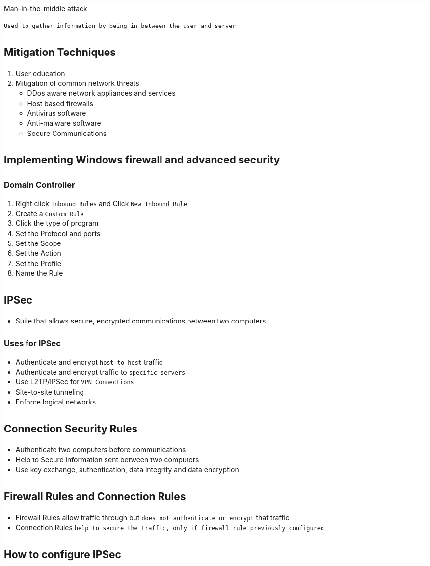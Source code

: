 Man-in-the-middle attack

    Used to gather information by being in between the user and server

## Mitigation Techniques

1. User education
2. Mitigation of common network threats
    - DDos aware network appliances and services
    - Host based firewalls
    - Antivirus software
    - Anti-malware software
    - Secure Communications

## Implementing Windows firewall and advanced security

### Domain Controller

1. Right click `Inbound Rules` and Click `New Inbound Rule`
2. Create a `Custom Rule`
3. Click the type of program
4. Set the Protocol and ports
5. Set the Scope
6. Set the Action
7. Set the Profile
8. Name the Rule

## IPSec

- Suite that allows secure, encrypted communications between two computers

### Uses for IPSec

- Authenticate and encrypt `host-to-host` traffic
- Authenticate and encrypt traffic to `specific servers`
- Use L2TP/IPSec for `VPN Connections`
- Site-to-site tunneling
- Enforce logical networks

## Connection Security Rules

- Authenticate two computers before communications
- Help to Secure information sent between two computers
- Use key exchange, authentication, data integrity and data encryption

## Firewall Rules and Connection Rules

- Firewall Rules allow traffic through but `does not authenticate or encrypt` that traffic
- Connection Rules `help to secure the traffic, only if firewall rule previously configured`

## How to configure IPSec
